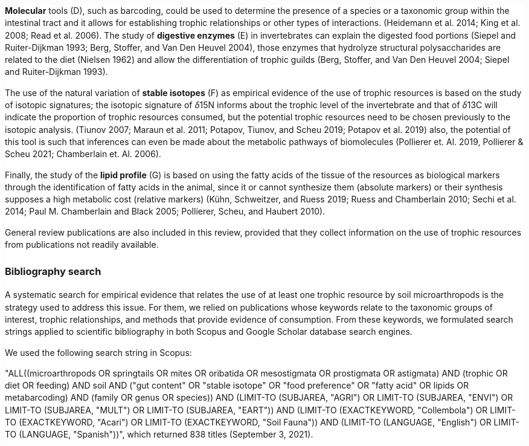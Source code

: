 **Molecular** tools (D), such as barcoding, could be used to determine
 the presence of a species or a taxonomic group within the intestinal
 tract and it allows for establishing trophic relationships or other
 types of interactions. (Heidemann et al. 2014; King et al. 2008; Read
 et al. 2006). The study of **digestive enzymes** (E) in invertebrates
 can explain the digested food portions (Siepel and Ruiter-Dijkman
 1993; Berg, Stoffer, and Van Den Heuvel 2004), those enzymes that
 hydrolyze structural polysaccharides are related to the diet (Nielsen
 1962) and allow the differentiation of trophic guilds (Berg, Stoffer,
 and Van Den Heuvel 2004; Siepel and Ruiter-Dijkman 1993).

 The use of the natural variation of **stable isotopes** (F) as
 empirical evidence of the use of trophic resources is based on the
 study of isotopic signatures; the isotopic signature of $\delta\text{15N}$ informs
 about the trophic level of the invertebrate and that of $\delta\text{13C}$ will
 indicate the proportion of trophic resources consumed, but the
 potential trophic resources need to be chosen previously to the
 isotopic analysis. (Tiunov 2007; Maraun et al. 2011; Potapov, Tiunov,
 and Scheu 2019; Potapov et al. 2019) also, the potential of this tool
 is such that inferences can even be made about the metabolic pathways
 of biomolecules (Pollierer et. Al. 2019, Pollierer & Scheu 2021;
 Chamberlain et. Al. 2006).

 Finally, the study of the **lipid profile** (G) is based on using the
 fatty acids of the tissue of the resources as biological markers
 through the identification of fatty acids in the animal, since it or
 cannot synthesize them (absolute markers) or their synthesis supposes
 a high metabolic cost (relative markers) (Kühn, Schweitzer, and Ruess
 2019; Ruess and Chamberlain 2010; Sechi et al. 2014; Paul M.
 Chamberlain and Black 2005; Pollierer, Scheu, and Haubert 2010).

 General review publications are also included in this review, provided
 that they collect information on the use of trophic resources from
 publications not readily available.

### Bibliography search

 A systematic search for empirical evidence that relates the use of at
 least one trophic resource by soil microarthropods is the strategy
 used to address this issue. For them, we relied on publications whose
 keywords relate to the taxonomic groups of interest, trophic
 relationships, and methods that provide evidence of consumption. From
 these keywords, we formulated search strings applied to scientific
 bibliography in both Scopus and Google Scholar database search
 engines.

 We used the following search string in Scopus:

 "ALL((microarthropods OR springtails OR mites OR oribatida OR
 mesostigmata OR prostigmata OR astigmata) AND (trophic OR diet OR
 feeding) AND soil AND (\"gut content\" OR \"stable isotope\" OR \"food
 preference\" OR \"fatty acid\" OR lipids OR metabarcoding) AND (family
 OR genus OR species)) AND (LIMIT-TO (SUBJAREA, \"AGRI\") OR LIMIT-TO
 (SUBJAREA, \"ENVI\") OR LIMIT-TO (SUBJAREA, \"MULT\") OR LIMIT-TO
 (SUBJAREA, \"EART\")) AND (LIMIT-TO (EXACTKEYWORD, \"Collembola\") OR
 LIMIT-TO (EXACTKEYWORD, \"Acari\") OR LIMIT-TO (EXACTKEYWORD, \"Soil
 Fauna\")) AND (LIMIT-TO (LANGUAGE, \"English\") OR LIMIT-TO (LANGUAGE,
 \"Spanish\"))", which returned 838 titles (September 3, 2021).
